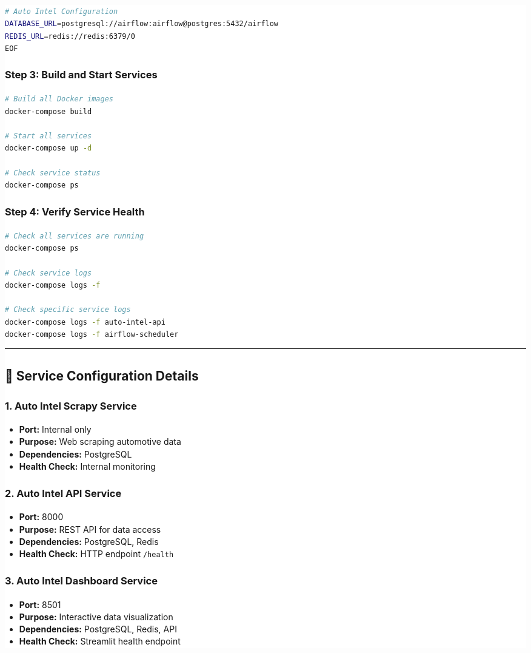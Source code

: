 ```bash
# Auto Intel Configuration
DATABASE_URL=postgresql://airflow:airflow@postgres:5432/airflow
REDIS_URL=redis://redis:6379/0
EOF
```

### **Step 3: Build and Start Services**

```bash
# Build all Docker images
docker-compose build

# Start all services
docker-compose up -d

# Check service status
docker-compose ps
```

### **Step 4: Verify Service Health**

```bash
# Check all services are running
docker-compose ps

# Check service logs
docker-compose logs -f

# Check specific service logs
docker-compose logs -f auto-intel-api
docker-compose logs -f airflow-scheduler
```

---

## 🔧 **Service Configuration Details**

### **1. Auto Intel Scrapy Service**
- **Port:** Internal only
- **Purpose:** Web scraping automotive data
- **Dependencies:** PostgreSQL
- **Health Check:** Internal monitoring

### **2. Auto Intel API Service**
- **Port:** 8000
- **Purpose:** REST API for data access
- **Dependencies:** PostgreSQL, Redis
- **Health Check:** HTTP endpoint `/health`

### **3. Auto Intel Dashboard Service**
- **Port:** 8501
- **Purpose:** Interactive data visualization
- **Dependencies:** PostgreSQL, Redis, API
- **Health Check:** Streamlit health endpoint

